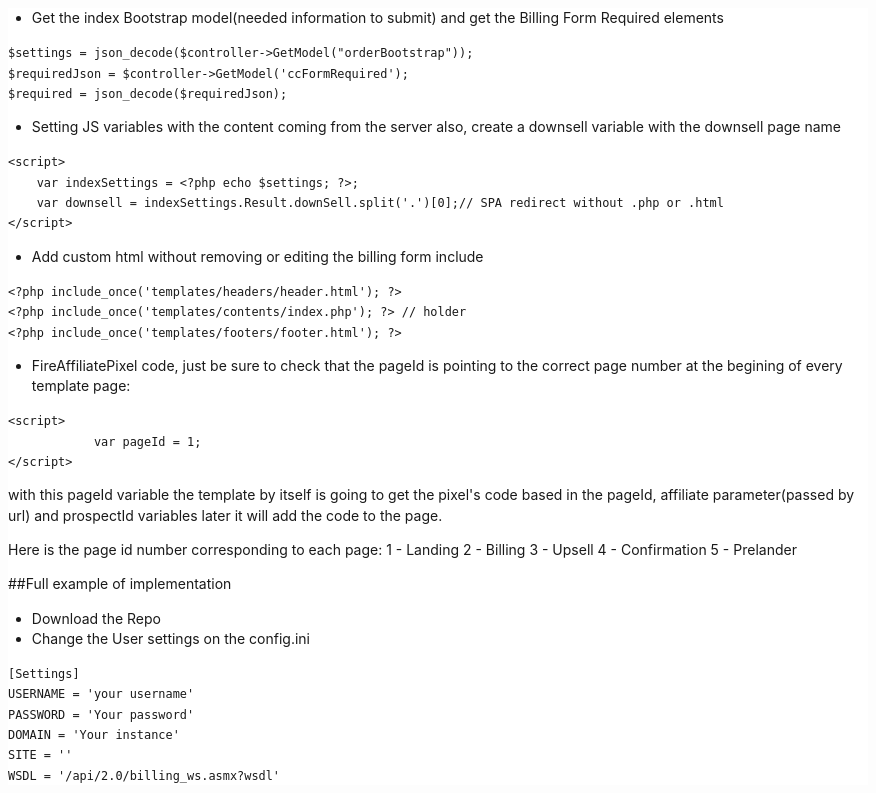 - Get the index Bootstrap model(needed information to submit) and get the Billing Form Required elements
```
$settings = json_decode($controller->GetModel("orderBootstrap"));  
$requiredJson = $controller->GetModel('ccFormRequired');
$required = json_decode($requiredJson);
```

- Setting JS variables with the content coming from the server also, create a downsell variable with the downsell page name
```
<script>
    var indexSettings = <?php echo $settings; ?>;
    var downsell = indexSettings.Result.downSell.split('.')[0];// SPA redirect without .php or .html
</script>
```

- Add custom html without removing or editing the billing form include
```
<?php include_once('templates/headers/header.html'); ?>
<?php include_once('templates/contents/index.php'); ?> // holder 
<?php include_once('templates/footers/footer.html'); ?>
```

- FireAffiliatePixel code, just be sure to check that the pageId is pointing to the correct page number at the begining of every template page:

```
<script>
            var pageId = 1;
</script>
```

with this pageId variable the template by itself is going to get the pixel's code based in the pageId, affiliate parameter(passed by url) and prospectId variables later it will add the code to the page.

Here is the page id number corresponding to each page:
 1 - Landing
 2 - Billing
 3 - Upsell
 4 - Confirmation
 5 - Prelander


##Full example of implementation

- Download the Repo
- Change the User settings on the config.ini

```
[Settings]
USERNAME = 'your username'
PASSWORD = 'Your password'
DOMAIN = 'Your instance'
SITE = ''
WSDL = '/api/2.0/billing_ws.asmx?wsdl'

```

